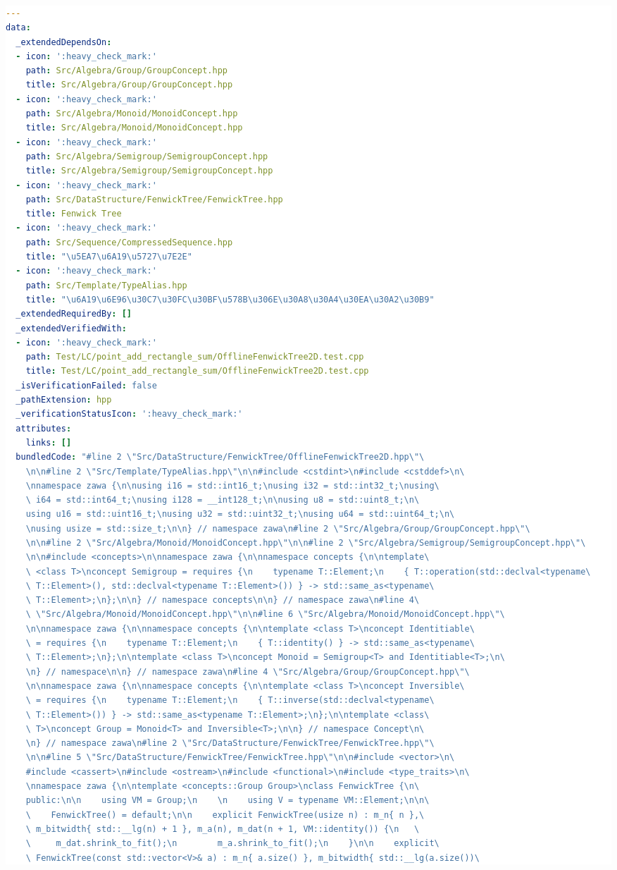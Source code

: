 ```yaml
---
data:
  _extendedDependsOn:
  - icon: ':heavy_check_mark:'
    path: Src/Algebra/Group/GroupConcept.hpp
    title: Src/Algebra/Group/GroupConcept.hpp
  - icon: ':heavy_check_mark:'
    path: Src/Algebra/Monoid/MonoidConcept.hpp
    title: Src/Algebra/Monoid/MonoidConcept.hpp
  - icon: ':heavy_check_mark:'
    path: Src/Algebra/Semigroup/SemigroupConcept.hpp
    title: Src/Algebra/Semigroup/SemigroupConcept.hpp
  - icon: ':heavy_check_mark:'
    path: Src/DataStructure/FenwickTree/FenwickTree.hpp
    title: Fenwick Tree
  - icon: ':heavy_check_mark:'
    path: Src/Sequence/CompressedSequence.hpp
    title: "\u5EA7\u6A19\u5727\u7E2E"
  - icon: ':heavy_check_mark:'
    path: Src/Template/TypeAlias.hpp
    title: "\u6A19\u6E96\u30C7\u30FC\u30BF\u578B\u306E\u30A8\u30A4\u30EA\u30A2\u30B9"
  _extendedRequiredBy: []
  _extendedVerifiedWith:
  - icon: ':heavy_check_mark:'
    path: Test/LC/point_add_rectangle_sum/OfflineFenwickTree2D.test.cpp
    title: Test/LC/point_add_rectangle_sum/OfflineFenwickTree2D.test.cpp
  _isVerificationFailed: false
  _pathExtension: hpp
  _verificationStatusIcon: ':heavy_check_mark:'
  attributes:
    links: []
  bundledCode: "#line 2 \"Src/DataStructure/FenwickTree/OfflineFenwickTree2D.hpp\"\
    \n\n#line 2 \"Src/Template/TypeAlias.hpp\"\n\n#include <cstdint>\n#include <cstddef>\n\
    \nnamespace zawa {\n\nusing i16 = std::int16_t;\nusing i32 = std::int32_t;\nusing\
    \ i64 = std::int64_t;\nusing i128 = __int128_t;\n\nusing u8 = std::uint8_t;\n\
    using u16 = std::uint16_t;\nusing u32 = std::uint32_t;\nusing u64 = std::uint64_t;\n\
    \nusing usize = std::size_t;\n\n} // namespace zawa\n#line 2 \"Src/Algebra/Group/GroupConcept.hpp\"\
    \n\n#line 2 \"Src/Algebra/Monoid/MonoidConcept.hpp\"\n\n#line 2 \"Src/Algebra/Semigroup/SemigroupConcept.hpp\"\
    \n\n#include <concepts>\n\nnamespace zawa {\n\nnamespace concepts {\n\ntemplate\
    \ <class T>\nconcept Semigroup = requires {\n    typename T::Element;\n    { T::operation(std::declval<typename\
    \ T::Element>(), std::declval<typename T::Element>()) } -> std::same_as<typename\
    \ T::Element>;\n};\n\n} // namespace concepts\n\n} // namespace zawa\n#line 4\
    \ \"Src/Algebra/Monoid/MonoidConcept.hpp\"\n\n#line 6 \"Src/Algebra/Monoid/MonoidConcept.hpp\"\
    \n\nnamespace zawa {\n\nnamespace concepts {\n\ntemplate <class T>\nconcept Identitiable\
    \ = requires {\n    typename T::Element;\n    { T::identity() } -> std::same_as<typename\
    \ T::Element>;\n};\n\ntemplate <class T>\nconcept Monoid = Semigroup<T> and Identitiable<T>;\n\
    \n} // namespace\n\n} // namespace zawa\n#line 4 \"Src/Algebra/Group/GroupConcept.hpp\"\
    \n\nnamespace zawa {\n\nnamespace concepts {\n\ntemplate <class T>\nconcept Inversible\
    \ = requires {\n    typename T::Element;\n    { T::inverse(std::declval<typename\
    \ T::Element>()) } -> std::same_as<typename T::Element>;\n};\n\ntemplate <class\
    \ T>\nconcept Group = Monoid<T> and Inversible<T>;\n\n} // namespace Concept\n\
    \n} // namespace zawa\n#line 2 \"Src/DataStructure/FenwickTree/FenwickTree.hpp\"\
    \n\n#line 5 \"Src/DataStructure/FenwickTree/FenwickTree.hpp\"\n\n#include <vector>\n\
    #include <cassert>\n#include <ostream>\n#include <functional>\n#include <type_traits>\n\
    \nnamespace zawa {\n\ntemplate <concepts::Group Group>\nclass FenwickTree {\n\
    public:\n\n    using VM = Group;\n    \n    using V = typename VM::Element;\n\n\
    \    FenwickTree() = default;\n\n    explicit FenwickTree(usize n) : m_n{ n },\
    \ m_bitwidth{ std::__lg(n) + 1 }, m_a(n), m_dat(n + 1, VM::identity()) {\n   \
    \     m_dat.shrink_to_fit();\n        m_a.shrink_to_fit();\n    }\n\n    explicit\
    \ FenwickTree(const std::vector<V>& a) : m_n{ a.size() }, m_bitwidth{ std::__lg(a.size())\
```